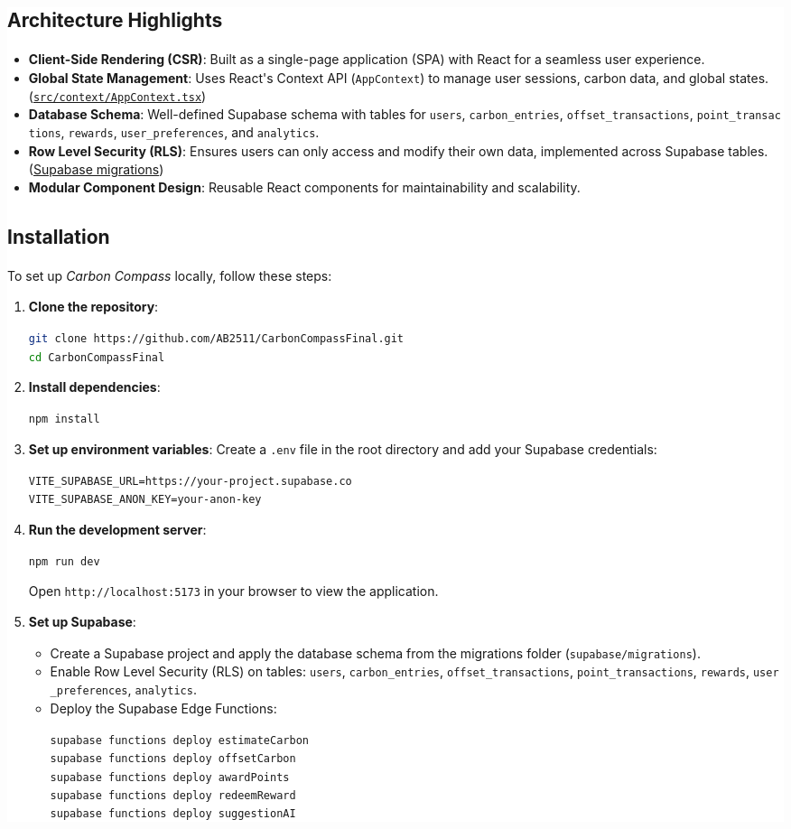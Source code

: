 ## Architecture Highlights
- **Client-Side Rendering (CSR)**: Built as a single-page application (SPA) with React for a seamless user experience.
- **Global State Management**: Uses React's Context API (`AppContext`) to manage user sessions, carbon data, and global states.  
  ([`src/context/AppContext.tsx`](./src/context/AppContext.tsx))
- **Database Schema**: Well-defined Supabase schema with tables for `users`, `carbon_entries`, `offset_transactions`, `point_transactions`, `rewards`, `user_preferences`, and `analytics`.
- **Row Level Security (RLS)**: Ensures users can only access and modify their own data, implemented across Supabase tables.  
  ([Supabase migrations](./supabase/migrations))
- **Modular Component Design**: Reusable React components for maintainability and scalability.

## Installation

To set up *Carbon Compass* locally, follow these steps:

1. **Clone the repository**:
   ```bash
   git clone https://github.com/AB2511/CarbonCompassFinal.git
   cd CarbonCompassFinal
   ```

2. **Install dependencies**:
   ```bash
   npm install
   ```

3. **Set up environment variables**:
   Create a `.env` file in the root directory and add your Supabase credentials:
   ```env
   VITE_SUPABASE_URL=https://your-project.supabase.co
   VITE_SUPABASE_ANON_KEY=your-anon-key
   ```

4. **Run the development server**:
   ```bash
   npm run dev
   ```
   Open `http://localhost:5173` in your browser to view the application.

5. **Set up Supabase**:
   - Create a Supabase project and apply the database schema from the migrations folder (`supabase/migrations`).
   - Enable Row Level Security (RLS) on tables: `users`, `carbon_entries`, `offset_transactions`, `point_transactions`, `rewards`, `user_preferences`, `analytics`.
   - Deploy the Supabase Edge Functions:
     ```bash
     supabase functions deploy estimateCarbon
     supabase functions deploy offsetCarbon
     supabase functions deploy awardPoints
     supabase functions deploy redeemReward
     supabase functions deploy suggestionAI
     ```

